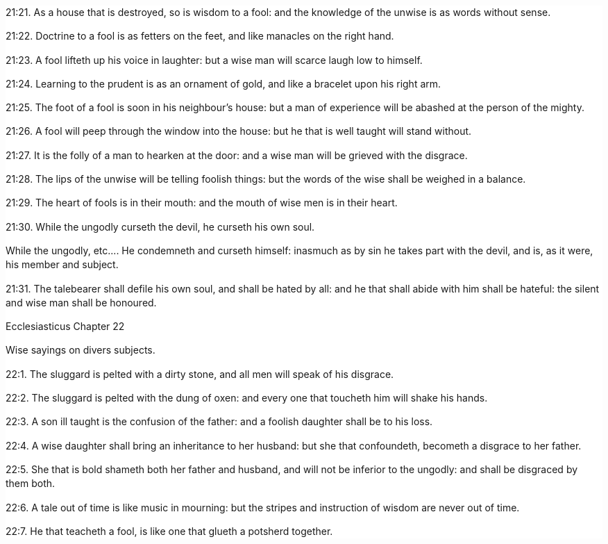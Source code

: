 21:21. As a house that is destroyed, so is wisdom to a fool: and the
knowledge of the unwise is as words without sense.

21:22. Doctrine to a fool is as fetters on the feet, and like manacles
on the right hand.

21:23. A fool lifteth up his voice in laughter: but a wise man will
scarce laugh low to himself.

21:24. Learning to the prudent is as an ornament of gold, and like a
bracelet upon his right arm.

21:25. The foot of a fool is soon in his neighbour’s house: but a man
of experience will be abashed at the person of the mighty.

21:26. A fool will peep through the window into the house: but he that
is well taught will stand without.

21:27. It is the folly of a man to hearken at the door: and a wise man
will be grieved with the disgrace.

21:28. The lips of the unwise will be telling foolish things: but the
words of the wise shall be weighed in a balance.

21:29. The heart of fools is in their mouth: and the mouth of wise men
is in their heart.

21:30. While the ungodly curseth the devil, he curseth his own soul.

While the ungodly, etc.... He condemneth and curseth himself: inasmuch
as by sin he takes part with the devil, and is, as it were, his member
and subject.

21:31. The talebearer shall defile his own soul, and shall be hated by
all: and he that shall abide with him shall be hateful: the silent and
wise man shall be honoured.


Ecclesiasticus Chapter 22

Wise sayings on divers subjects.

22:1. The sluggard is pelted with a dirty stone, and all men will speak
of his disgrace.

22:2. The sluggard is pelted with the dung of oxen: and every one that
toucheth him will shake his hands.

22:3. A son ill taught is the confusion of the father: and a foolish
daughter shall be to his loss.

22:4. A wise daughter shall bring an inheritance to her husband: but
she that confoundeth, becometh a disgrace to her father.

22:5. She that is bold shameth both her father and husband, and will
not be inferior to the ungodly: and shall be disgraced by them both.

22:6. A tale out of time is like music in mourning: but the stripes and
instruction of wisdom are never out of time.

22:7. He that teacheth a fool, is like one that glueth a potsherd
together.
